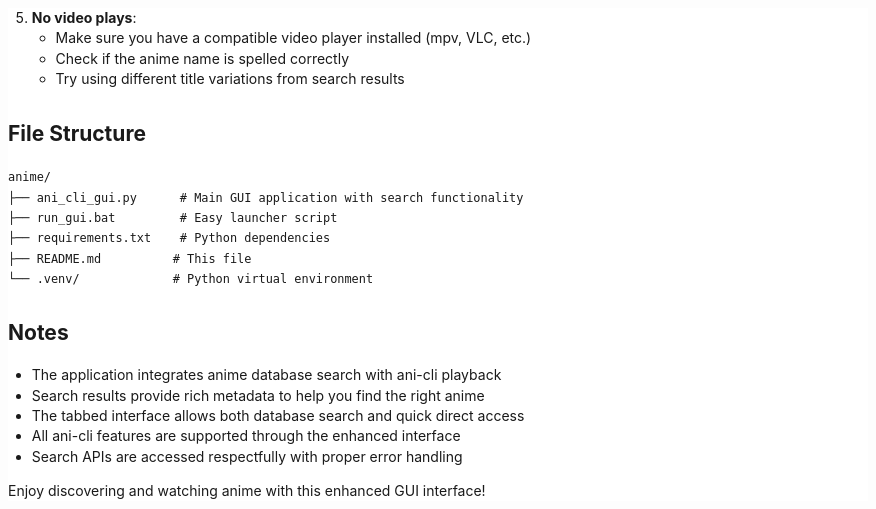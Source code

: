 5. **No video plays**:
   - Make sure you have a compatible video player installed (mpv, VLC, etc.)
   - Check if the anime name is spelled correctly
   - Try using different title variations from search results

## File Structure

```
anime/
├── ani_cli_gui.py      # Main GUI application with search functionality
├── run_gui.bat         # Easy launcher script
├── requirements.txt    # Python dependencies
├── README.md          # This file
└── .venv/             # Python virtual environment
```

## Notes

- The application integrates anime database search with ani-cli playback
- Search results provide rich metadata to help you find the right anime
- The tabbed interface allows both database search and quick direct access
- All ani-cli features are supported through the enhanced interface
- Search APIs are accessed respectfully with proper error handling

Enjoy discovering and watching anime with this enhanced GUI interface!
